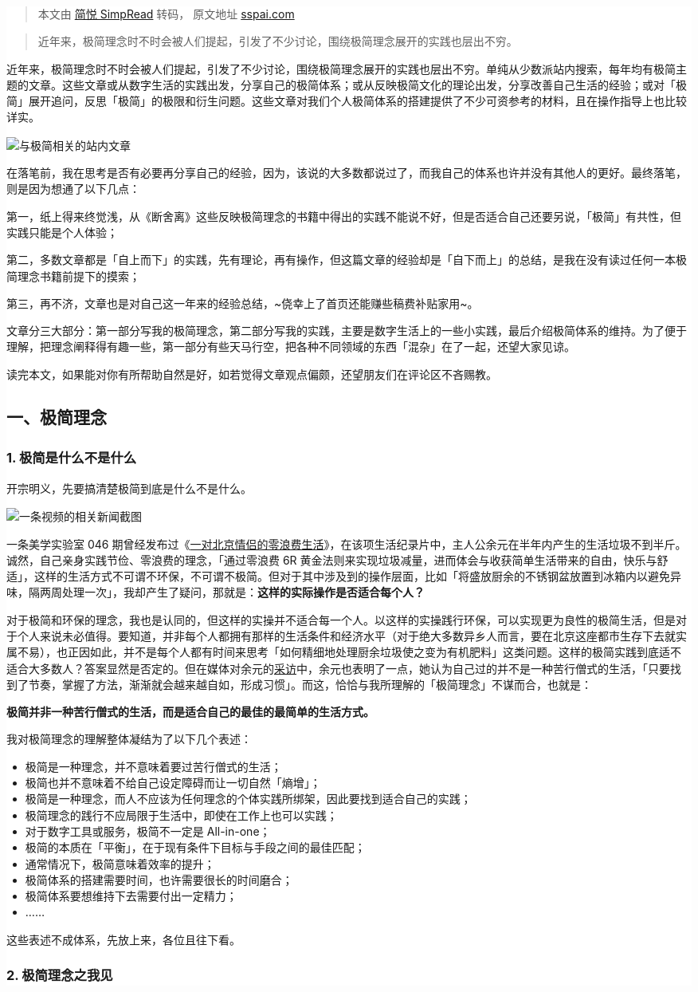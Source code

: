 > 本文由 [简悦 SimpRead](http://ksria.com/simpread/) 转码， 原文地址 [sspai.com](https://sspai.com/post/71200)

> 近年来，极简理念时不时会被人们提起，引发了不少讨论，围绕极简理念展开的实践也层出不穷。

近年来，极简理念时不时会被人们提起，引发了不少讨论，围绕极简理念展开的实践也层出不穷。单纯从少数派站内搜索，每年均有极简主题的文章。这些文章或从数字生活的实践出发，分享自己的极简体系；或从反映极简文化的理论出发，分享改善自己生活的经验；或对「极简」展开追问，反思「极简」的极限和衍生问题。这些文章对我们个人极简体系的搭建提供了不少可资参考的材料，且在操作指导上也比较详实。

![](https://cdn.sspai.com/2022/01/27/d1d891d786000a5bcbfc5b5636a68109.png)与极简相关的站内文章

在落笔前，我在思考是否有必要再分享自己的经验，因为，该说的大多数都说过了，而我自己的体系也许并没有其他人的更好。最终落笔，则是因为想通了以下几点：

第一，纸上得来终觉浅，从《断舍离》这些反映极简理念的书籍中得出的实践不能说不好，但是否适合自己还要另说，「极简」有共性，但实践只能是个人体验；

第二，多数文章都是「自上而下」的实践，先有理论，再有操作，但这篇文章的经验却是「自下而上」的总结，是我在没有读过任何一本极简理念书籍前提下的摸索；

第三，再不济，文章也是对自己这一年来的经验总结，~侥幸上了首页还能赚些稿费补贴家用~。

文章分三大部分：第一部分写我的极简理念，第二部分写我的实践，主要是数字生活上的一些小实践，最后介绍极简体系的维持。为了便于理解，把理念阐释得有趣一些，第一部分有些天马行空，把各种不同领域的东西「混杂」在了一起，还望大家见谅。

读完本文，如果能对你有所帮助自然是好，如若觉得文章观点偏颇，还望朋友们在评论区不吝赐教。

## 一、极简理念

### 1. 极简是什么不是什么

开宗明义，先要搞清楚极简到底是什么不是什么。

![](https://cdn.sspai.com/2022/01/27/db5f1f9b496746d759e31322f42da80d.png)一条视频的相关新闻截图

一条美学实验室 046 期曾经发布过《[一对北京情侣的零浪费生活](http://n.miaopai.com/media/zHyz74TMz1l-NQYRI90vPOYyLyMsYyk5)》，在该项生活纪录片中，主人公余元在半年内产生的生活垃圾不到半斤。诚然，自己亲身实践节俭、零浪费的理念，「通过零浪费 6R 黄金法则来实现垃圾减量，进而体会与收获简单生活带来的自由，快乐与舒适」，这样的生活方式不可谓不环保，不可谓不极简。但对于其中涉及到的操作层面，比如「将盛放厨余的不锈钢盆放置到冰箱内以避免异味，隔两周处理一次」，我却产生了疑问，那就是：**这样的实际操作是否适合每个人？**

对于极简和环保的理念，我也是认同的，但这样的实操并不适合每一个人。以这样的实操践行环保，可以实现更为良性的极简生活，但是对于个人来说未必值得。要知道，并非每个人都拥有那样的生活条件和经济水平（对于绝大多数异乡人而言，要在北京这座都市生存下去就实属不易），也正因如此，并不是每个人都有时间来思考「如何精细地处理厨余垃圾使之变为有机肥料」这类问题。这样的极简实践到底适不适合大多数人？答案显然是否定的。但在媒体对余元的[采访](https://www.sohu.com/a/506001068_121201133)中，余元也表明了一点，她认为自己过的并不是一种苦行僧式的生活，「只要找到了节奏，掌握了方法，渐渐就会越来越自如，形成习惯」。而这，恰恰与我所理解的「极简理念」不谋而合，也就是：

**极简并非一种苦行僧式的生活，而是适合自己的最佳的最简单的生活方式。**

我对极简理念的理解整体凝结为了以下几个表述：

*   极简是一种理念，并不意味着要过苦行僧式的生活；
*   极简也并不意味着不给自己设定障碍而让一切自然「熵增」；
*   极简是一种理念，而人不应该为任何理念的个体实践所绑架，因此要找到适合自己的实践；
*   极简理念的践行不应局限于生活中，即使在工作上也可以实践；
*   对于数字工具或服务，极简不一定是 All-in-one；
*   极简的本质在「平衡」，在于现有条件下目标与手段之间的最佳匹配；
*   通常情况下，极简意味着效率的提升；
*   极简体系的搭建需要时间，也许需要很长的时间磨合；
*   极简体系要想维持下去需要付出一定精力；
*   ……

这些表述不成体系，先放上来，各位且往下看。

### 2. 极简理念之我见
